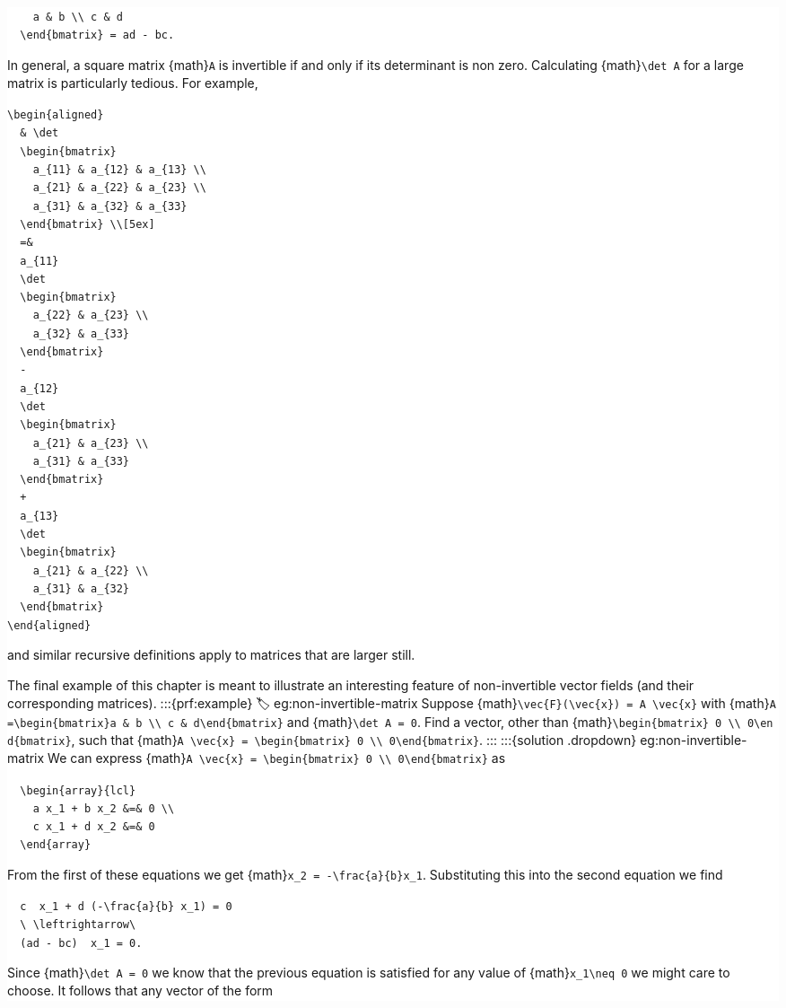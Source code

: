 ```{math}
    a & b \\ c & d
  \end{bmatrix} = ad - bc.
```

In general, a square matrix {math}`A` is invertible if and only if its determinant is non zero. Calculating {math}`\det A` for a large matrix is particularly tedious. For example,
```{math}
\begin{aligned}
  & \det 
  \begin{bmatrix}
    a_{11} & a_{12} & a_{13} \\
    a_{21} & a_{22} & a_{23} \\
    a_{31} & a_{32} & a_{33}  
  \end{bmatrix} \\[5ex]
  =&
  a_{11}  
  \det
  \begin{bmatrix}
    a_{22} & a_{23} \\
    a_{32} & a_{33} 
  \end{bmatrix}
  -
  a_{12}  
  \det
  \begin{bmatrix}
    a_{21} & a_{23} \\
    a_{31} & a_{33} 
  \end{bmatrix}
  +
  a_{13}  
  \det
  \begin{bmatrix}
    a_{21} & a_{22} \\
    a_{31} & a_{32} 
  \end{bmatrix}
\end{aligned}
```
and similar recursive definitions apply to matrices that are larger still.

The final example of this chapter is meant to illustrate an interesting feature of non-invertible vector fields (and their corresponding matrices). 
:::{prf:example} 
:label: eg:non-invertible-matrix
Suppose {math}`\vec{F}(\vec{x}) = A \vec{x}` with {math}`A=\begin{bmatrix}a & b \\ c & d\end{bmatrix}` and {math}`\det A = 0`. Find a vector, other than {math}`\begin{bmatrix} 0 \\ 0\end{bmatrix}`, such that {math}`A \vec{x} = \begin{bmatrix} 0 \\ 0\end{bmatrix}`. 
:::
:::{solution .dropdown} eg:non-invertible-matrix
We can express {math}`A \vec{x} = \begin{bmatrix} 0 \\ 0\end{bmatrix}` as
```{math}
  \begin{array}{lcl}
    a x_1 + b x_2 &=& 0 \\
    c x_1 + d x_2 &=& 0
  \end{array}
```
From the first of these equations we get {math}`x_2 = -\frac{a}{b}x_1`. Substituting this into the second equation we find
```{math}
  c  x_1 + d (-\frac{a}{b} x_1) = 0
  \ \leftrightarrow\ 
  (ad - bc)  x_1 = 0.
```
Since {math}`\det A = 0` we know that the previous equation is satisfied for any value of {math}`x_1\neq 0` we might care to choose. It follows that any vector of the form
```{math}
```
